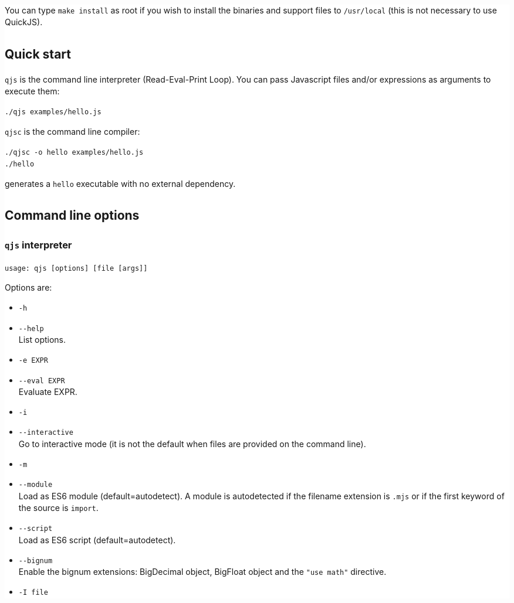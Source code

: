 You can type `make install` as root if you wish to install the binaries
and support files to `/usr/local` (this is not necessary to use
QuickJS).

## Quick start

`qjs` is the command line interpreter (Read-Eval-Print Loop). You can
pass Javascript files and/or expressions as arguments to execute them:

    ./qjs examples/hello.js

`qjsc` is the command line compiler:

    ./qjsc -o hello examples/hello.js
    ./hello

generates a `hello` executable with no external dependency.

## Command line options

### `qjs` interpreter

    usage: qjs [options] [file [args]]

Options are:

  - `-h`

  - `--help`  
    List options.

  - `-e EXPR`

  - `--eval EXPR`  
    Evaluate EXPR.

  - `-i`

  - `--interactive`  
    Go to interactive mode (it is not the default when files are
    provided on the command line).

  - `-m`

  - `--module`  
    Load as ES6 module (default=autodetect). A module is autodetected if
    the filename extension is `.mjs` or if the first keyword of the
    source is `import`.

  - `--script`  
    Load as ES6 script (default=autodetect).

  - `--bignum`  
    Enable the bignum extensions: BigDecimal object, BigFloat object and
    the `"use math"` directive.

  - `-I file`

